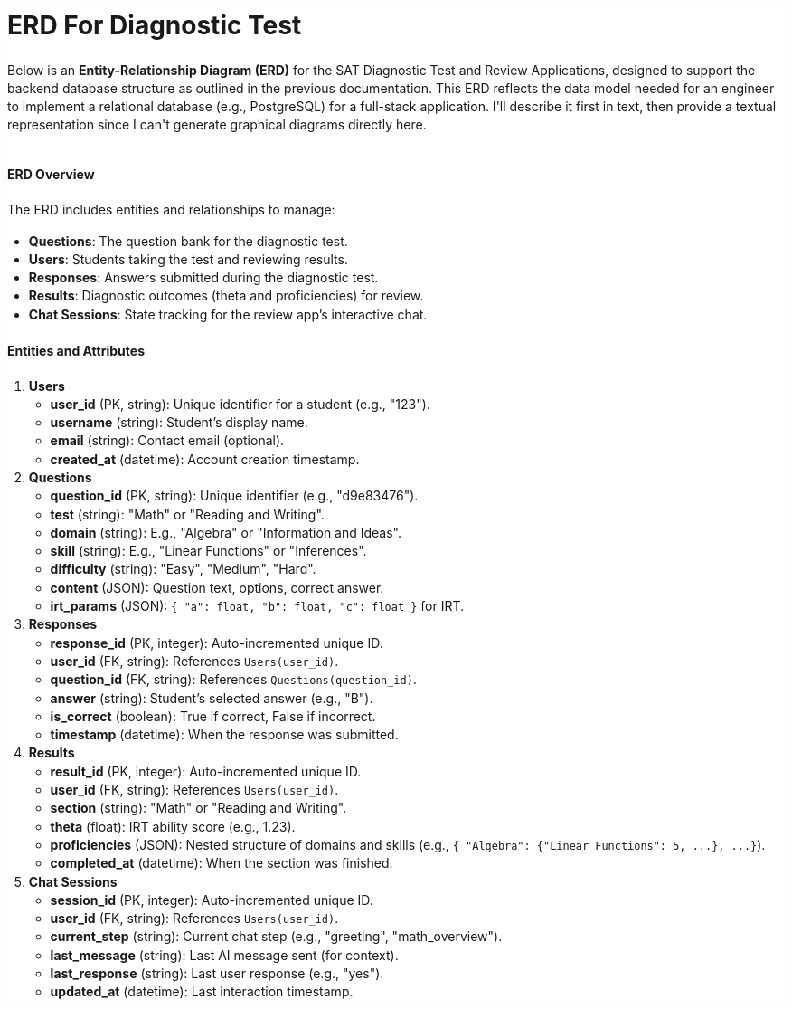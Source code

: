 # ERD For Diagnostic Test

Below is an **Entity-Relationship Diagram (ERD)** for the SAT Diagnostic Test and Review Applications, designed to support the backend database structure as outlined in the previous documentation. This ERD reflects the data model needed for an engineer to implement a relational database (e.g., PostgreSQL) for a full-stack application. I'll describe it first in text, then provide a textual representation since I can't generate graphical diagrams directly here.

***

#### ERD Overview

The ERD includes entities and relationships to manage:

* **Questions**: The question bank for the diagnostic test.
* **Users**: Students taking the test and reviewing results.
* **Responses**: Answers submitted during the diagnostic test.
* **Results**: Diagnostic outcomes (theta and proficiencies) for review.
* **Chat Sessions**: State tracking for the review app’s interactive chat.

#### Entities and Attributes

1. **Users**
   * **user\_id** (PK, string): Unique identifier for a student (e.g., "123").
   * **username** (string): Student’s display name.
   * **email** (string): Contact email (optional).
   * **created\_at** (datetime): Account creation timestamp.
2. **Questions**
   * **question\_id** (PK, string): Unique identifier (e.g., "d9e83476").
   * **test** (string): "Math" or "Reading and Writing".
   * **domain** (string): E.g., "Algebra" or "Information and Ideas".
   * **skill** (string): E.g., "Linear Functions" or "Inferences".
   * **difficulty** (string): "Easy", "Medium", "Hard".
   * **content** (JSON): Question text, options, correct answer.
   * **irt\_params** (JSON): `{ "a": float, "b": float, "c": float }` for IRT.
3. **Responses**
   * **response\_id** (PK, integer): Auto-incremented unique ID.
   * **user\_id** (FK, string): References `Users(user_id)`.
   * **question\_id** (FK, string): References `Questions(question_id)`.
   * **answer** (string): Student’s selected answer (e.g., "B").
   * **is\_correct** (boolean): True if correct, False if incorrect.
   * **timestamp** (datetime): When the response was submitted.
4. **Results**
   * **result\_id** (PK, integer): Auto-incremented unique ID.
   * **user\_id** (FK, string): References `Users(user_id)`.
   * **section** (string): "Math" or "Reading and Writing".
   * **theta** (float): IRT ability score (e.g., 1.23).
   * **proficiencies** (JSON): Nested structure of domains and skills (e.g., `{ "Algebra": {"Linear Functions": 5, ...}, ...}`).
   * **completed\_at** (datetime): When the section was finished.
5. **Chat Sessions**
   * **session\_id** (PK, integer): Auto-incremented unique ID.
   * **user\_id** (FK, string): References `Users(user_id)`.
   * **current\_step** (string): Current chat step (e.g., "greeting", "math\_overview").
   * **last\_message** (string): Last AI message sent (for context).
   * **last\_response** (string): Last user response (e.g., "yes").
   * **updated\_at** (datetime): Last interaction timestamp.
